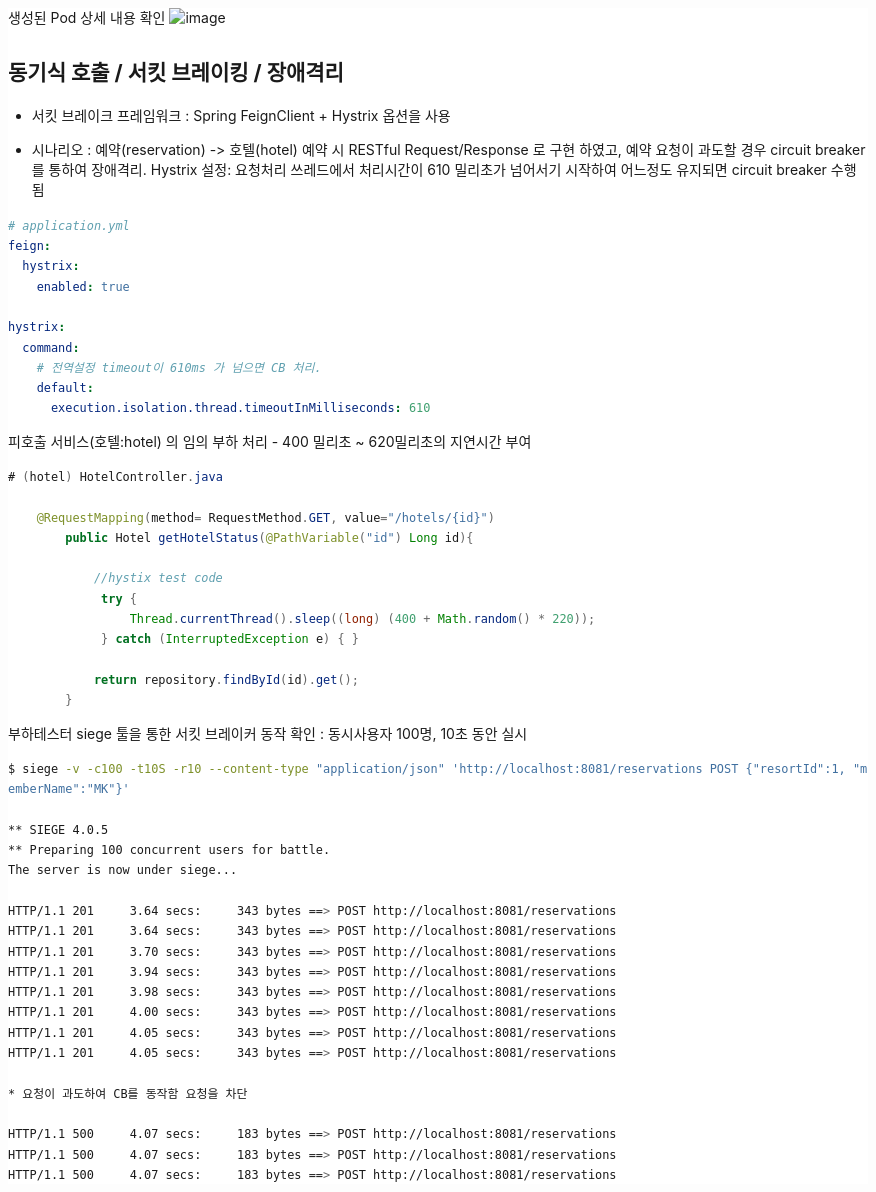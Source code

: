
생성된 Pod 상세 내용 확인
<img width="1036" alt="image" src="https://user-images.githubusercontent.com/88864523/135391488-fa7b7cbf-3022-4bb3-89c8-50f650492fc6.PNG">

## 동기식 호출 / 서킷 브레이킹 / 장애격리

* 서킷 브레이크 프레임워크 : Spring FeignClient + Hystrix 옵션을 사용

- 시나리오 : 예약(reservation) -> 호텔(hotel) 예약 시 RESTful Request/Response 로 구현 하였고, 예약 요청이 과도할 경우 circuit breaker 를 통하여 장애격리.
Hystrix 설정: 요청처리 쓰레드에서 처리시간이 610 밀리초가 넘어서기 시작하여 어느정도 유지되면 circuit breaker 수행됨

```yaml
# application.yml
feign:
  hystrix:
    enabled: true
    
hystrix:
  command:
    # 전역설정 timeout이 610ms 가 넘으면 CB 처리.
    default:
      execution.isolation.thread.timeoutInMilliseconds: 610

```

피호출 서비스(호텔:hotel) 의 임의 부하 처리 - 400 밀리초 ~ 620밀리초의 지연시간 부여
```java
# (hotel) HotelController.java 

    @RequestMapping(method= RequestMethod.GET, value="/hotels/{id}")
        public Hotel getHotelStatus(@PathVariable("id") Long id){

            //hystix test code
             try {
                 Thread.currentThread().sleep((long) (400 + Math.random() * 220));
             } catch (InterruptedException e) { }

            return repository.findById(id).get();
        }
```

부하테스터 siege 툴을 통한 서킷 브레이커 동작 확인 : 동시사용자 100명, 10초 동안 실시

```bash
$ siege -v -c100 -t10S -r10 --content-type "application/json" 'http://localhost:8081/reservations POST {"resortId":1, "memberName":"MK"}'

** SIEGE 4.0.5
** Preparing 100 concurrent users for battle.
The server is now under siege...

HTTP/1.1 201     3.64 secs:     343 bytes ==> POST http://localhost:8081/reservations
HTTP/1.1 201     3.64 secs:     343 bytes ==> POST http://localhost:8081/reservations
HTTP/1.1 201     3.70 secs:     343 bytes ==> POST http://localhost:8081/reservations
HTTP/1.1 201     3.94 secs:     343 bytes ==> POST http://localhost:8081/reservations
HTTP/1.1 201     3.98 secs:     343 bytes ==> POST http://localhost:8081/reservations
HTTP/1.1 201     4.00 secs:     343 bytes ==> POST http://localhost:8081/reservations
HTTP/1.1 201     4.05 secs:     343 bytes ==> POST http://localhost:8081/reservations
HTTP/1.1 201     4.05 secs:     343 bytes ==> POST http://localhost:8081/reservations

* 요청이 과도하여 CB를 동작함 요청을 차단

HTTP/1.1 500     4.07 secs:     183 bytes ==> POST http://localhost:8081/reservations
HTTP/1.1 500     4.07 secs:     183 bytes ==> POST http://localhost:8081/reservations
HTTP/1.1 500     4.07 secs:     183 bytes ==> POST http://localhost:8081/reservations
```